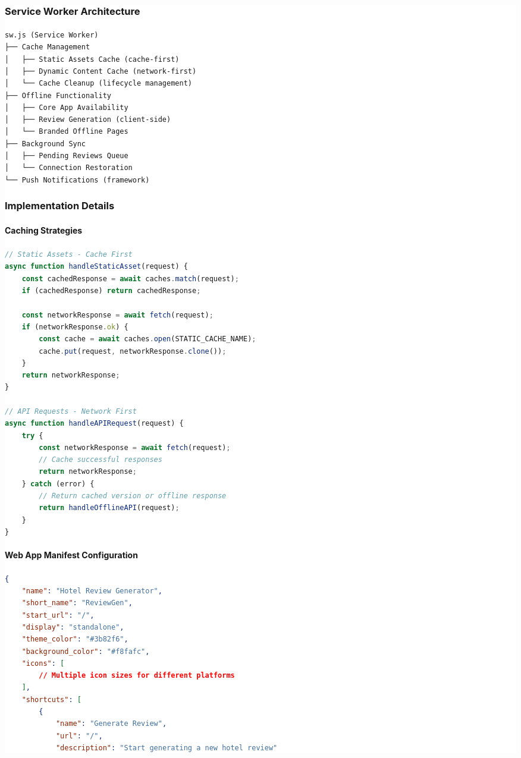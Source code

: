 ### Service Worker Architecture
```
sw.js (Service Worker)
├── Cache Management
│   ├── Static Assets Cache (cache-first)
│   ├── Dynamic Content Cache (network-first)
│   └── Cache Cleanup (lifecycle management)
├── Offline Functionality
│   ├── Core App Availability
│   ├── Review Generation (client-side)
│   └── Branded Offline Pages
├── Background Sync
│   ├── Pending Reviews Queue
│   └── Connection Restoration
└── Push Notifications (framework)
```

### Implementation Details

#### Caching Strategies
```javascript
// Static Assets - Cache First
async function handleStaticAsset(request) {
    const cachedResponse = await caches.match(request);
    if (cachedResponse) return cachedResponse;
    
    const networkResponse = await fetch(request);
    if (networkResponse.ok) {
        const cache = await caches.open(STATIC_CACHE_NAME);
        cache.put(request, networkResponse.clone());
    }
    return networkResponse;
}

// API Requests - Network First
async function handleAPIRequest(request) {
    try {
        const networkResponse = await fetch(request);
        // Cache successful responses
        return networkResponse;
    } catch (error) {
        // Return cached version or offline response
        return handleOfflineAPI(request);
    }
}
```

#### Web App Manifest Configuration
```json
{
    "name": "Hotel Review Generator",
    "short_name": "ReviewGen",
    "start_url": "/",
    "display": "standalone",
    "theme_color": "#3b82f6",
    "background_color": "#f8fafc",
    "icons": [
        // Multiple icon sizes for different platforms
    ],
    "shortcuts": [
        {
            "name": "Generate Review",
            "url": "/",
            "description": "Start generating a new hotel review"
```